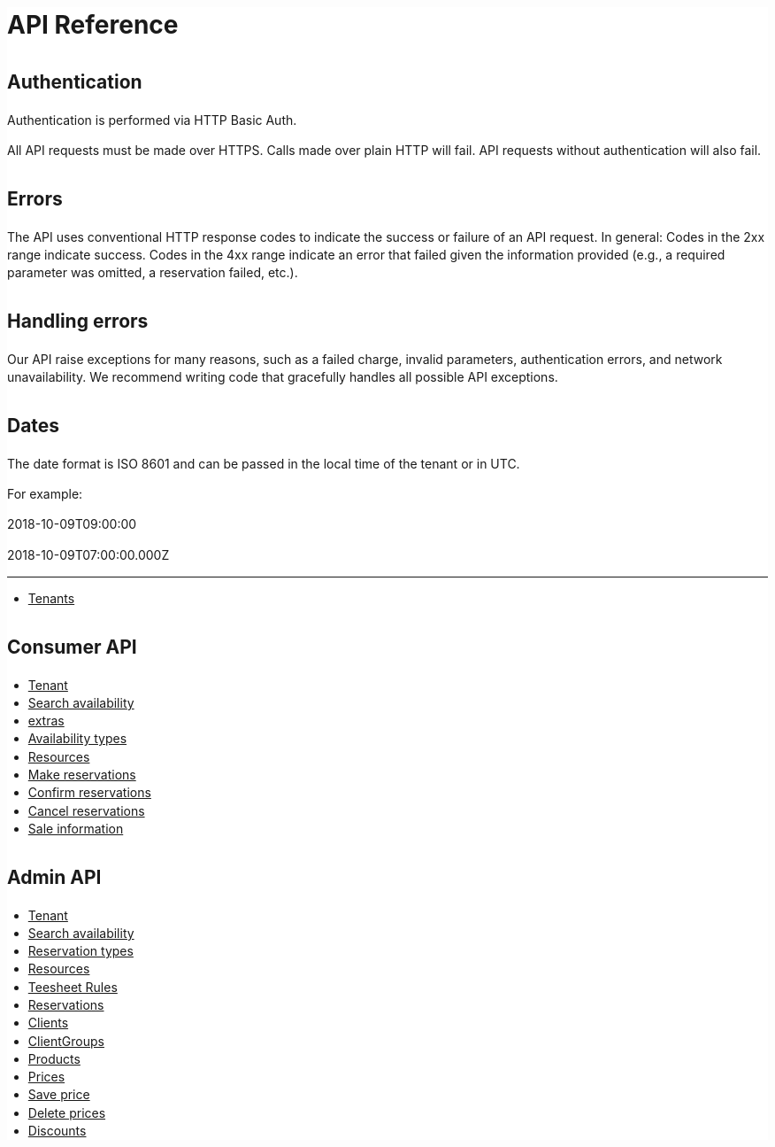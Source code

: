 # API Reference

## Authentication

Authentication is performed via HTTP Basic Auth. 

All API requests must be made over HTTPS. Calls made over plain HTTP will fail. API requests without authentication will also fail.

## Errors

The API uses conventional HTTP response codes to indicate the success or failure of an API request. In general: Codes in the 2xx range indicate success. Codes in the 4xx range indicate an error that failed given the information provided (e.g., a required parameter was omitted, a reservation failed, etc.).

## Handling errors

Our API raise exceptions for many reasons, such as a failed charge, invalid parameters, authentication errors, and network unavailability. We recommend writing code that gracefully handles all possible API exceptions.

## Dates

The date format is ISO 8601 and can be passed in the local time of the tenant or in UTC. 

For example:

2018-10-09T09:00:00

2018-10-09T07:00:00.000Z


---------------------------

 - [Tenants](#tenants)

## Consumer API

 - [Tenant](#tenant)
 - [Search availability](#availability)
 - [extras](#extras)
 - [Availability types](#availabilitytypes)
 - [Resources](#resources)
 - [Make reservations](#makereservations)
 - [Confirm reservations](#confirmreservations)
 - [Cancel reservations](#cancelreservations)
 - [Sale information](#saleinfo)

 ## Admin API
 - [Tenant](#tenant)
 - [Search availability](#availability)
 - [Reservation types](#reservationtypes)
 - [Resources](#resources)
 - [Teesheet Rules](#teesheetrules)
 - [Reservations](#reservations)
 - [Clients](#clients)
 - [ClientGroups](#clientgroups)
 - [Products](#products)
 - [Prices](#prices)
 - [Save price](#saveprice)
 - [Delete prices](#deleteprices)
 - [Discounts](#discounts)